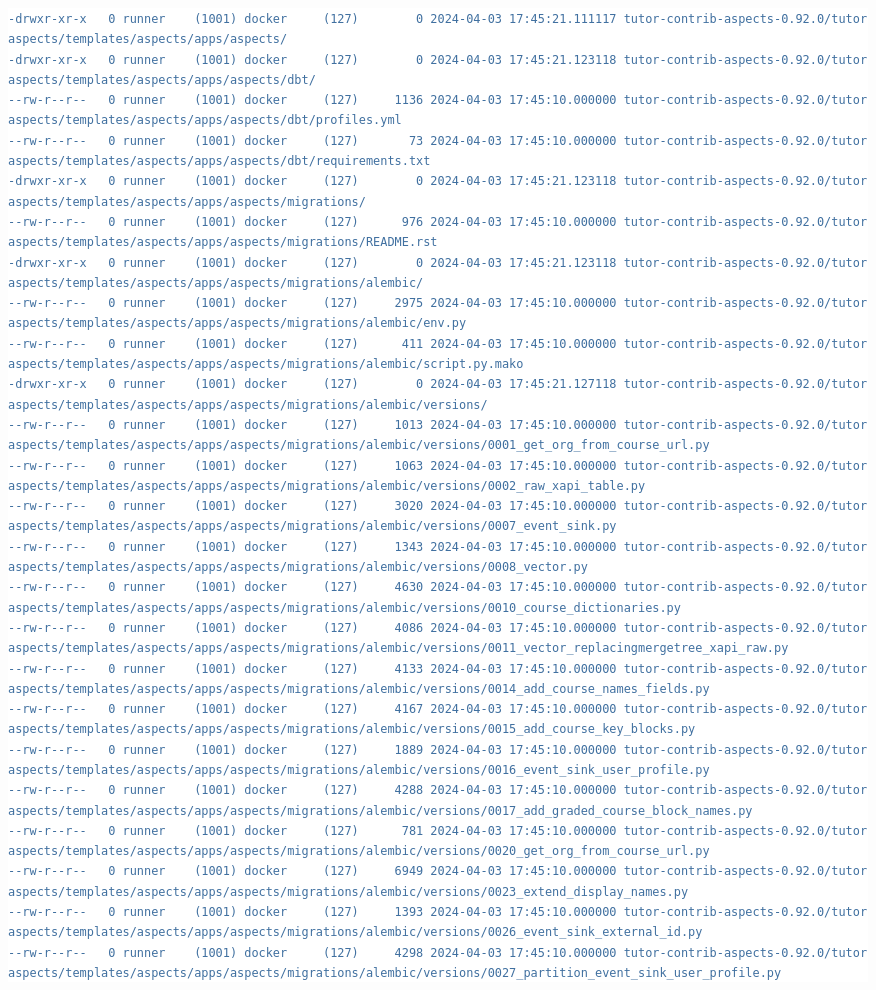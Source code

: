 ```diff
-drwxr-xr-x   0 runner    (1001) docker     (127)        0 2024-04-03 17:45:21.111117 tutor-contrib-aspects-0.92.0/tutoraspects/templates/aspects/apps/aspects/
-drwxr-xr-x   0 runner    (1001) docker     (127)        0 2024-04-03 17:45:21.123118 tutor-contrib-aspects-0.92.0/tutoraspects/templates/aspects/apps/aspects/dbt/
--rw-r--r--   0 runner    (1001) docker     (127)     1136 2024-04-03 17:45:10.000000 tutor-contrib-aspects-0.92.0/tutoraspects/templates/aspects/apps/aspects/dbt/profiles.yml
--rw-r--r--   0 runner    (1001) docker     (127)       73 2024-04-03 17:45:10.000000 tutor-contrib-aspects-0.92.0/tutoraspects/templates/aspects/apps/aspects/dbt/requirements.txt
-drwxr-xr-x   0 runner    (1001) docker     (127)        0 2024-04-03 17:45:21.123118 tutor-contrib-aspects-0.92.0/tutoraspects/templates/aspects/apps/aspects/migrations/
--rw-r--r--   0 runner    (1001) docker     (127)      976 2024-04-03 17:45:10.000000 tutor-contrib-aspects-0.92.0/tutoraspects/templates/aspects/apps/aspects/migrations/README.rst
-drwxr-xr-x   0 runner    (1001) docker     (127)        0 2024-04-03 17:45:21.123118 tutor-contrib-aspects-0.92.0/tutoraspects/templates/aspects/apps/aspects/migrations/alembic/
--rw-r--r--   0 runner    (1001) docker     (127)     2975 2024-04-03 17:45:10.000000 tutor-contrib-aspects-0.92.0/tutoraspects/templates/aspects/apps/aspects/migrations/alembic/env.py
--rw-r--r--   0 runner    (1001) docker     (127)      411 2024-04-03 17:45:10.000000 tutor-contrib-aspects-0.92.0/tutoraspects/templates/aspects/apps/aspects/migrations/alembic/script.py.mako
-drwxr-xr-x   0 runner    (1001) docker     (127)        0 2024-04-03 17:45:21.127118 tutor-contrib-aspects-0.92.0/tutoraspects/templates/aspects/apps/aspects/migrations/alembic/versions/
--rw-r--r--   0 runner    (1001) docker     (127)     1013 2024-04-03 17:45:10.000000 tutor-contrib-aspects-0.92.0/tutoraspects/templates/aspects/apps/aspects/migrations/alembic/versions/0001_get_org_from_course_url.py
--rw-r--r--   0 runner    (1001) docker     (127)     1063 2024-04-03 17:45:10.000000 tutor-contrib-aspects-0.92.0/tutoraspects/templates/aspects/apps/aspects/migrations/alembic/versions/0002_raw_xapi_table.py
--rw-r--r--   0 runner    (1001) docker     (127)     3020 2024-04-03 17:45:10.000000 tutor-contrib-aspects-0.92.0/tutoraspects/templates/aspects/apps/aspects/migrations/alembic/versions/0007_event_sink.py
--rw-r--r--   0 runner    (1001) docker     (127)     1343 2024-04-03 17:45:10.000000 tutor-contrib-aspects-0.92.0/tutoraspects/templates/aspects/apps/aspects/migrations/alembic/versions/0008_vector.py
--rw-r--r--   0 runner    (1001) docker     (127)     4630 2024-04-03 17:45:10.000000 tutor-contrib-aspects-0.92.0/tutoraspects/templates/aspects/apps/aspects/migrations/alembic/versions/0010_course_dictionaries.py
--rw-r--r--   0 runner    (1001) docker     (127)     4086 2024-04-03 17:45:10.000000 tutor-contrib-aspects-0.92.0/tutoraspects/templates/aspects/apps/aspects/migrations/alembic/versions/0011_vector_replacingmergetree_xapi_raw.py
--rw-r--r--   0 runner    (1001) docker     (127)     4133 2024-04-03 17:45:10.000000 tutor-contrib-aspects-0.92.0/tutoraspects/templates/aspects/apps/aspects/migrations/alembic/versions/0014_add_course_names_fields.py
--rw-r--r--   0 runner    (1001) docker     (127)     4167 2024-04-03 17:45:10.000000 tutor-contrib-aspects-0.92.0/tutoraspects/templates/aspects/apps/aspects/migrations/alembic/versions/0015_add_course_key_blocks.py
--rw-r--r--   0 runner    (1001) docker     (127)     1889 2024-04-03 17:45:10.000000 tutor-contrib-aspects-0.92.0/tutoraspects/templates/aspects/apps/aspects/migrations/alembic/versions/0016_event_sink_user_profile.py
--rw-r--r--   0 runner    (1001) docker     (127)     4288 2024-04-03 17:45:10.000000 tutor-contrib-aspects-0.92.0/tutoraspects/templates/aspects/apps/aspects/migrations/alembic/versions/0017_add_graded_course_block_names.py
--rw-r--r--   0 runner    (1001) docker     (127)      781 2024-04-03 17:45:10.000000 tutor-contrib-aspects-0.92.0/tutoraspects/templates/aspects/apps/aspects/migrations/alembic/versions/0020_get_org_from_course_url.py
--rw-r--r--   0 runner    (1001) docker     (127)     6949 2024-04-03 17:45:10.000000 tutor-contrib-aspects-0.92.0/tutoraspects/templates/aspects/apps/aspects/migrations/alembic/versions/0023_extend_display_names.py
--rw-r--r--   0 runner    (1001) docker     (127)     1393 2024-04-03 17:45:10.000000 tutor-contrib-aspects-0.92.0/tutoraspects/templates/aspects/apps/aspects/migrations/alembic/versions/0026_event_sink_external_id.py
--rw-r--r--   0 runner    (1001) docker     (127)     4298 2024-04-03 17:45:10.000000 tutor-contrib-aspects-0.92.0/tutoraspects/templates/aspects/apps/aspects/migrations/alembic/versions/0027_partition_event_sink_user_profile.py
```
